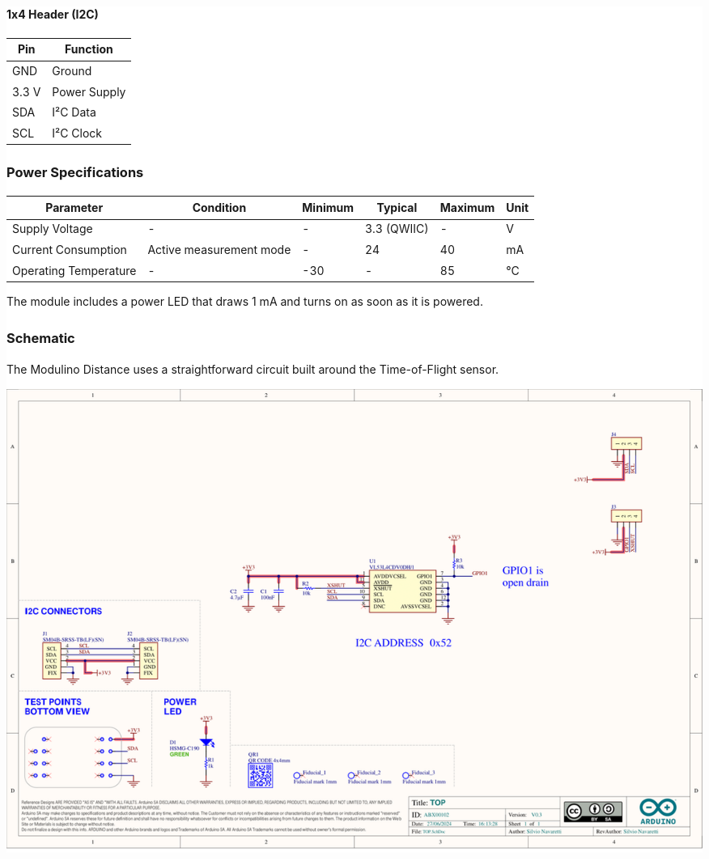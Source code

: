 #### 1x4 Header (I2C)

| Pin   | Function     |
|-------|--------------|
| GND   | Ground       |
| 3.3 V | Power Supply |
| SDA   | I²C Data     |
| SCL   | I²C Clock    |

### Power Specifications

| Parameter             | Condition               | Minimum | Typical     | Maximum | Unit |
|-----------------------|-------------------------|---------|-------------|---------|------|
| Supply Voltage        | -                       | -       | 3.3 (QWIIC) | -       | V    |
| Current Consumption   | Active measurement mode | -       | 24          | 40      | mA   |
| Operating Temperature | -                       | -30     | -           | 85      | °C   |

The module includes a power LED that draws 1 mA and turns on as soon as it is powered.

### Schematic

The Modulino Distance uses a straightforward circuit built around the Time-of-Flight sensor.

![Full Schematic Modulino Distance](assets/schematic.png)
